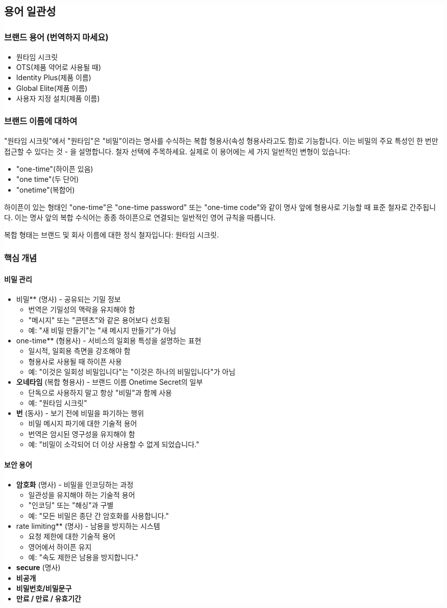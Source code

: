 ## 용어 일관성

### 브랜드 용어 (번역하지 마세요)

- 원타임 시크릿
- OTS(제품 약어로 사용될 때)
- Identity Plus(제품 이름)
- Global Elite(제품 이름)
- 사용자 지정 설치(제품 이름)

### 브랜드 이름에 대하여

"원타임 시크릿"에서 "원타임"은 "비밀"이라는 명사를 수식하는 복합 형용사(속성 형용사라고도 함)로 기능합니다. 이는 비밀의 주요 특성인 한 번만 접근할 수 있다는 것 - 을 설명합니다. 철자 선택에 주목하세요. 실제로 이 용어에는 세 가지 일반적인 변형이 있습니다:

- "one-time"(하이픈 있음)
- "one time"(두 단어)
- "onetime"(복합어)

하이픈이 있는 형태인 "one-time"은 "one-time password" 또는 "one-time code"와 같이 명사 앞에 형용사로 기능할 때 표준 철자로 간주됩니다. 이는 명사 앞의 복합 수식어는 종종 하이픈으로 연결되는 일반적인 영어 규칙을 따릅니다.

복합 형태는 브랜드 및 회사 이름에 대한 정식 철자입니다: 원타임 시크릿.

### 핵심 개념

#### 비밀 관리

- 비밀** (명사) - 공유되는 기밀 정보
    - 번역은 기밀성의 맥락을 유지해야 함
    - "메시지" 또는 "콘텐츠"와 같은 용어보다 선호됨
    - 예: "새 비밀 만들기"는 "새 메시지 만들기"가 아님
- one-time** (형용사) - 서비스의 일회용 특성을 설명하는 표현
    - 일시적, 일회용 측면을 강조해야 함
    - 형용사로 사용될 때 하이픈 사용
    - 예: "이것은 일회성 비밀입니다"는 "이것은 하나의 비밀입니다"가 아님
- **오네타임** (복합 형용사) - 브랜드 이름 Onetime Secret의 일부
    - 단독으로 사용하지 말고 항상 "비밀"과 함께 사용
    - 예: "원타임 시크릿"
- **번** (동사) - 보기 전에 비밀을 파기하는 행위
    - 비밀 메시지 파기에 대한 기술적 용어
    - 번역은 암시된 영구성을 유지해야 함
    - 예: "비밀이 소각되어 더 이상 사용할 수 없게 되었습니다."

#### 보안 용어

- **암호화** (명사) - 비밀을 인코딩하는 과정
    - 일관성을 유지해야 하는 기술적 용어
    - "인코딩" 또는 "해싱"과 구별
    - 예: "모든 비밀은 종단 간 암호화를 사용합니다."
- rate limiting** (명사) - 남용을 방지하는 시스템
    - 요청 제한에 대한 기술적 용어
    - 영어에서 하이픈 유지
    - 예: "속도 제한은 남용을 방지합니다."
- **secure** (명사)
- **비공개**
- **비밀번호/비밀문구**
- **만료 / 만료 / 유효기간**
